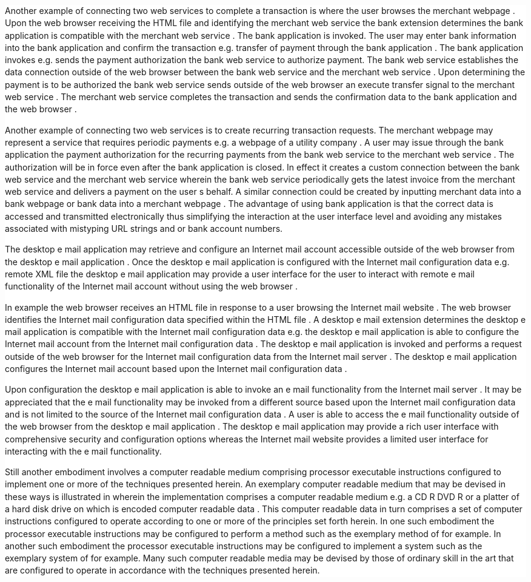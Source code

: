 Another example of connecting two web services to complete a transaction is where the user browses the merchant webpage . Upon the web browser receiving the HTML file and identifying the merchant web service the bank extension determines the bank application is compatible with the merchant web service . The bank application is invoked. The user may enter bank information into the bank application and confirm the transaction e.g. transfer of payment through the bank application . The bank application invokes e.g. sends the payment authorization the bank web service to authorize payment. The bank web service establishes the data connection outside of the web browser between the bank web service and the merchant web service . Upon determining the payment is to be authorized the bank web service sends outside of the web browser an execute transfer signal to the merchant web service . The merchant web service completes the transaction and sends the confirmation data to the bank application and the web browser .

Another example of connecting two web services is to create recurring transaction requests. The merchant webpage may represent a service that requires periodic payments e.g. a webpage of a utility company . A user may issue through the bank application the payment authorization for the recurring payments from the bank web service to the merchant web service . The authorization will be in force even after the bank application is closed. In effect it creates a custom connection between the bank web service and the merchant web service wherein the bank web service periodically gets the latest invoice from the merchant web service and delivers a payment on the user s behalf. A similar connection could be created by inputting merchant data into a bank webpage or bank data into a merchant webpage . The advantage of using bank application is that the correct data is accessed and transmitted electronically thus simplifying the interaction at the user interface level and avoiding any mistakes associated with mistyping URL strings and or bank account numbers.

The desktop e mail application may retrieve and configure an Internet mail account accessible outside of the web browser from the desktop e mail application . Once the desktop e mail application is configured with the Internet mail configuration data e.g. remote XML file the desktop e mail application may provide a user interface for the user to interact with remote e mail functionality of the Internet mail account without using the web browser .

In example the web browser receives an HTML file in response to a user browsing the Internet mail website . The web browser identifies the Internet mail configuration data specified within the HTML file . A desktop e mail extension determines the desktop e mail application is compatible with the Internet mail configuration data e.g. the desktop e mail application is able to configure the Internet mail account from the Internet mail configuration data . The desktop e mail application is invoked and performs a request outside of the web browser for the Internet mail configuration data from the Internet mail server . The desktop e mail application configures the Internet mail account based upon the Internet mail configuration data .

Upon configuration the desktop e mail application is able to invoke an e mail functionality from the Internet mail server . It may be appreciated that the e mail functionality may be invoked from a different source based upon the Internet mail configuration data and is not limited to the source of the Internet mail configuration data . A user is able to access the e mail functionality outside of the web browser from the desktop e mail application . The desktop e mail application may provide a rich user interface with comprehensive security and configuration options whereas the Internet mail website provides a limited user interface for interacting with the e mail functionality.

Still another embodiment involves a computer readable medium comprising processor executable instructions configured to implement one or more of the techniques presented herein. An exemplary computer readable medium that may be devised in these ways is illustrated in wherein the implementation comprises a computer readable medium e.g. a CD R DVD R or a platter of a hard disk drive on which is encoded computer readable data . This computer readable data in turn comprises a set of computer instructions configured to operate according to one or more of the principles set forth herein. In one such embodiment the processor executable instructions may be configured to perform a method such as the exemplary method of for example. In another such embodiment the processor executable instructions may be configured to implement a system such as the exemplary system of for example. Many such computer readable media may be devised by those of ordinary skill in the art that are configured to operate in accordance with the techniques presented herein.

